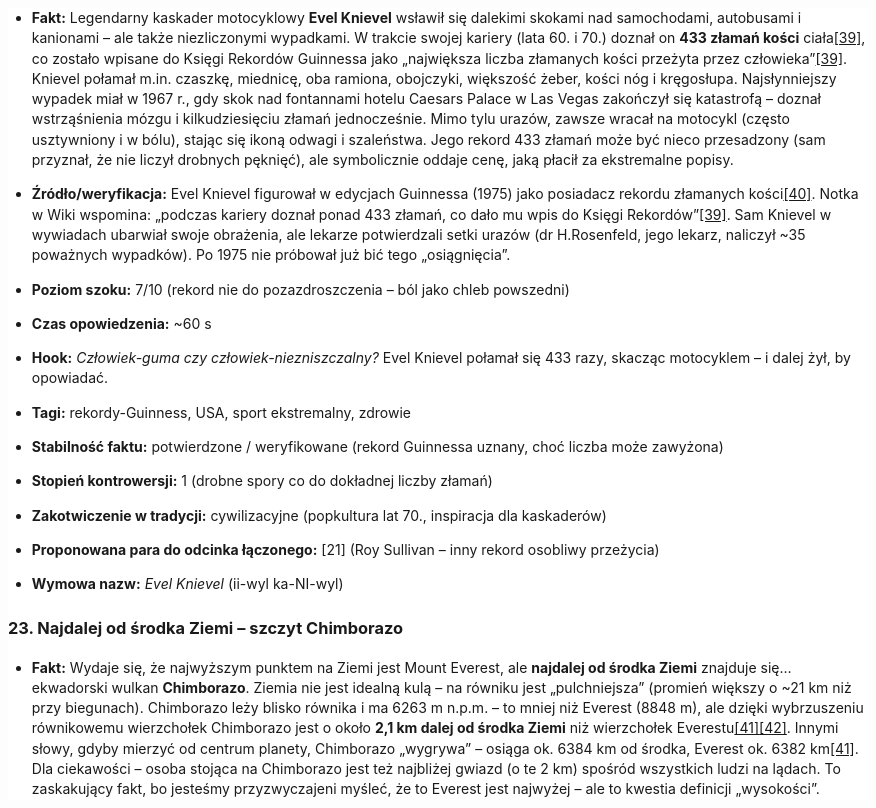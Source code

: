 * **Fakt:** Legendarny kaskader motocyklowy **Evel Knievel** wsławił się dalekimi skokami nad samochodami, autobusami i kanionami – ale także niezliczonymi wypadkami. W trakcie swojej kariery (lata 60\. i 70.) doznał on **433 złamań kości** ciała[\[39\]](https://en.wikipedia.org/wiki/Evel_Knievel#:~:text=During%20his%20career%2C%20Knievel%20may,2014%20that%20his%20father%20had), co zostało wpisane do Księgi Rekordów Guinnessa jako „największa liczba złamanych kości przeżyta przez człowieka”[\[39\]](https://en.wikipedia.org/wiki/Evel_Knievel#:~:text=During%20his%20career%2C%20Knievel%20may,2014%20that%20his%20father%20had). Knievel połamał m.in. czaszkę, miednicę, oba ramiona, obojczyki, większość żeber, kości nóg i kręgosłupa. Najsłynniejszy wypadek miał w 1967 r., gdy skok nad fontannami hotelu Caesars Palace w Las Vegas zakończył się katastrofą – doznał wstrząśnienia mózgu i kilkudziesięciu złamań jednocześnie. Mimo tylu urazów, zawsze wracał na motocykl (często usztywniony i w bólu), stając się ikoną odwagi i szaleństwa. Jego rekord 433 złamań może być nieco przesadzony (sam przyznał, że nie liczył drobnych pęknięć), ale symbolicznie oddaje cenę, jaką płacił za ekstremalne popisy.

* **Źródło/weryfikacja:** Evel Knievel figurował w edycjach Guinnessa (1975) jako posiadacz rekordu złamanych kości[\[40\]](https://orthocarolinaresearch.org/newsroom/did-you-know-who-holds-the-world-record-for-broken-bones/#:~:text=He%20is%20included%20in%20the,an%20estimated%20433%20total%20fractures). Notka w Wiki wspomina: „podczas kariery doznał ponad 433 złamań, co dało mu wpis do Księgi Rekordów”[\[39\]](https://en.wikipedia.org/wiki/Evel_Knievel#:~:text=During%20his%20career%2C%20Knievel%20may,2014%20that%20his%20father%20had). Sam Knievel w wywiadach ubarwiał swoje obrażenia, ale lekarze potwierdzali setki urazów (dr H.Rosenfeld, jego lekarz, naliczył \~35 poważnych wypadków). Po 1975 nie próbował już bić tego „osiągnięcia”.

* **Poziom szoku:** 7/10 (rekord nie do pozazdroszczenia – ból jako chleb powszedni)

* **Czas opowiedzenia:** \~60 s

* **Hook:** *Człowiek-guma czy człowiek-niezniszczalny?* Evel Knievel połamał się 433 razy, skacząc motocyklem – i dalej żył, by opowiadać.

* **Tagi:** rekordy-Guinness, USA, sport ekstremalny, zdrowie

* **Stabilność faktu:** potwierdzone / weryfikowane (rekord Guinnessa uznany, choć liczba może zawyżona)

* **Stopień kontrowersji:** 1 (drobne spory co do dokładnej liczby złamań)

* **Zakotwiczenie w tradycji:** cywilizacyjne (popkultura lat 70., inspiracja dla kaskaderów)

* **Proponowana para do odcinka łączonego:** \[21\] (Roy Sullivan – inny rekord osobliwy przeżycia)

* **Wymowa nazw:** *Evel Knievel* (ii-wyl ka-NI-wyl)

### 23\. Najdalej od środka Ziemi – szczyt Chimborazo

* **Fakt:** Wydaje się, że najwyższym punktem na Ziemi jest Mount Everest, ale **najdalej od środka Ziemi** znajduje się… ekwadorski wulkan **Chimborazo**. Ziemia nie jest idealną kulą – na równiku jest „pulchniejsza” (promień większy o \~21 km niż przy biegunach). Chimborazo leży blisko równika i ma 6263 m n.p.m. – to mniej niż Everest (8848 m), ale dzięki wybrzuszeniu równikowemu wierzchołek Chimborazo jest o około **2,1 km dalej od środka Ziemi** niż wierzchołek Everestu[\[41\]](https://en.wikipedia.org/wiki/Summits_farthest_from_the_Earth%27s_center#:~:text=Although%20Mount%20Everest%20%20is,closer%20to%20the%20Earth%27s%20center)[\[42\]](https://en.wikipedia.org/wiki/Summits_farthest_from_the_Earth%27s_center#:~:text=Earth%27s%20center%20,closer%20to%20the%20Earth%27s%20center). Innymi słowy, gdyby mierzyć od centrum planety, Chimborazo „wygrywa” – osiąga ok. 6384 km od środka, Everest ok. 6382 km[\[41\]](https://en.wikipedia.org/wiki/Summits_farthest_from_the_Earth%27s_center#:~:text=Although%20Mount%20Everest%20%20is,closer%20to%20the%20Earth%27s%20center). Dla ciekawości – osoba stojąca na Chimborazo jest też najbliżej gwiazd (o te 2 km) spośród wszystkich ludzi na lądach. To zaskakujący fakt, bo jesteśmy przyzwyczajeni myśleć, że to Everest jest najwyżej – ale to kwestia definicji „wysokości”.
